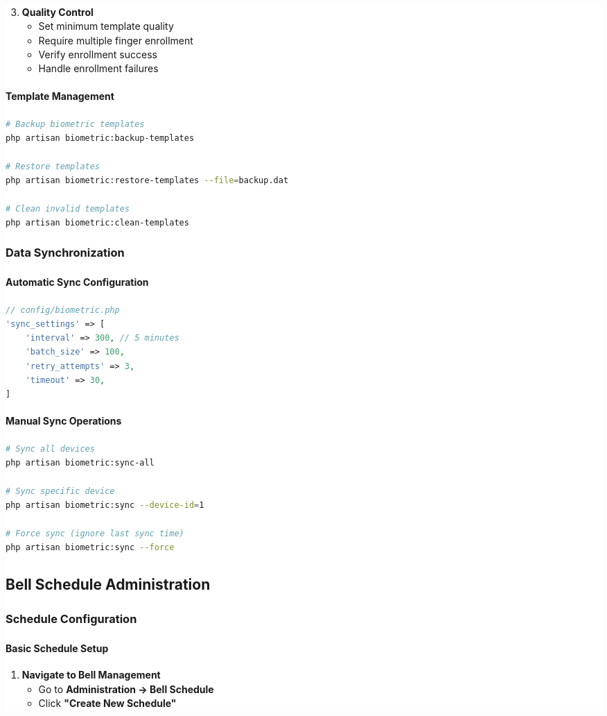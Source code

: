3. **Quality Control**
   - Set minimum template quality
   - Require multiple finger enrollment
   - Verify enrollment success
   - Handle enrollment failures

#### Template Management
```bash
# Backup biometric templates
php artisan biometric:backup-templates

# Restore templates
php artisan biometric:restore-templates --file=backup.dat

# Clean invalid templates
php artisan biometric:clean-templates
```

### Data Synchronization

#### Automatic Sync Configuration
```php
// config/biometric.php
'sync_settings' => [
    'interval' => 300, // 5 minutes
    'batch_size' => 100,
    'retry_attempts' => 3,
    'timeout' => 30,
]
```

#### Manual Sync Operations
```bash
# Sync all devices
php artisan biometric:sync-all

# Sync specific device
php artisan biometric:sync --device-id=1

# Force sync (ignore last sync time)
php artisan biometric:sync --force
```

## Bell Schedule Administration

### Schedule Configuration

#### Basic Schedule Setup
1. **Navigate to Bell Management**
   - Go to **Administration → Bell Schedule**
   - Click **"Create New Schedule"**

